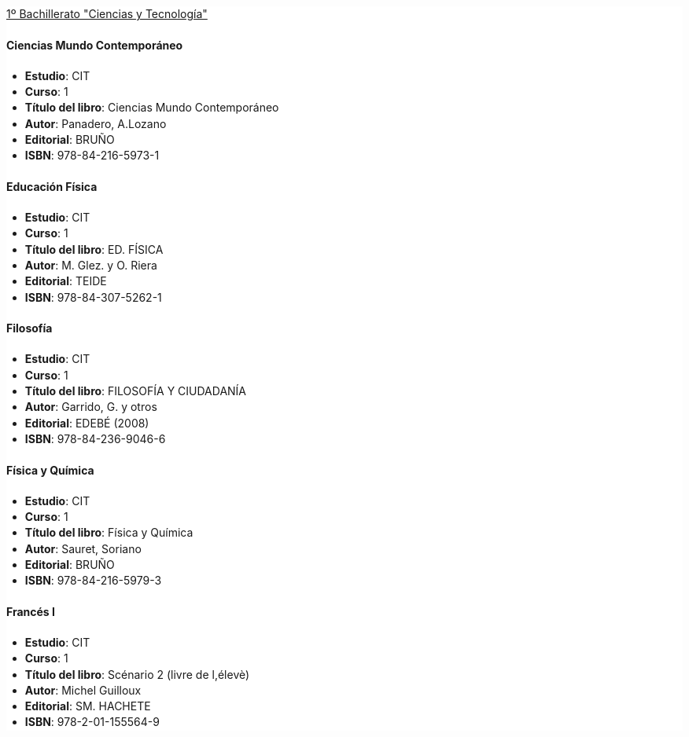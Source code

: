


  <div class="panel panel-default">
    <div class="panel-heading">
      <p class="panel-title">
        <a data-toggle="collapse" data-parent="#accordion" href="#CIT1">
        	1º Bachillerato "Ciencias y Tecnología"
        </a>
      </p>
    </div>
    <div id="CIT1" class="panel-collapse collapse">
      <div class="panel-body" markdown="1">

#### Ciencias Mundo Contemporáneo

* __Estudio__: CIT
* __Curso__: 1
* __Título del libro__: Ciencias Mundo Contemporáneo
* __Autor__: Panadero, A.Lozano
* __Editorial__: BRUÑO
* __ISBN__: 978-84-216-5973-1


#### Educación Física

* __Estudio__: CIT
* __Curso__: 1
* __Título del libro__: ED. FÍSICA
* __Autor__: M. Glez. y O. Riera
* __Editorial__: TEIDE
* __ISBN__: 978-84-307-5262-1


#### Filosofía

* __Estudio__: CIT
* __Curso__: 1
* __Título del libro__: FILOSOFÍA Y CIUDADANÍA
* __Autor__: Garrido, G. y otros
* __Editorial__: EDEBÉ  (2008)
* __ISBN__: 978-84-236-9046-6


#### Física y Química

* __Estudio__: CIT
* __Curso__: 1
* __Título del libro__: Física y Química
* __Autor__: Sauret, Soriano
* __Editorial__: BRUÑO
* __ISBN__: 978-84-216-5979-3


#### Francés I

* __Estudio__: CIT
* __Curso__: 1
* __Título del libro__: Scénario 2 (livre de l,élevè)
* __Autor__: Michel Guilloux
* __Editorial__: SM. HACHETE
* __ISBN__: 978-2-01-155564-9
